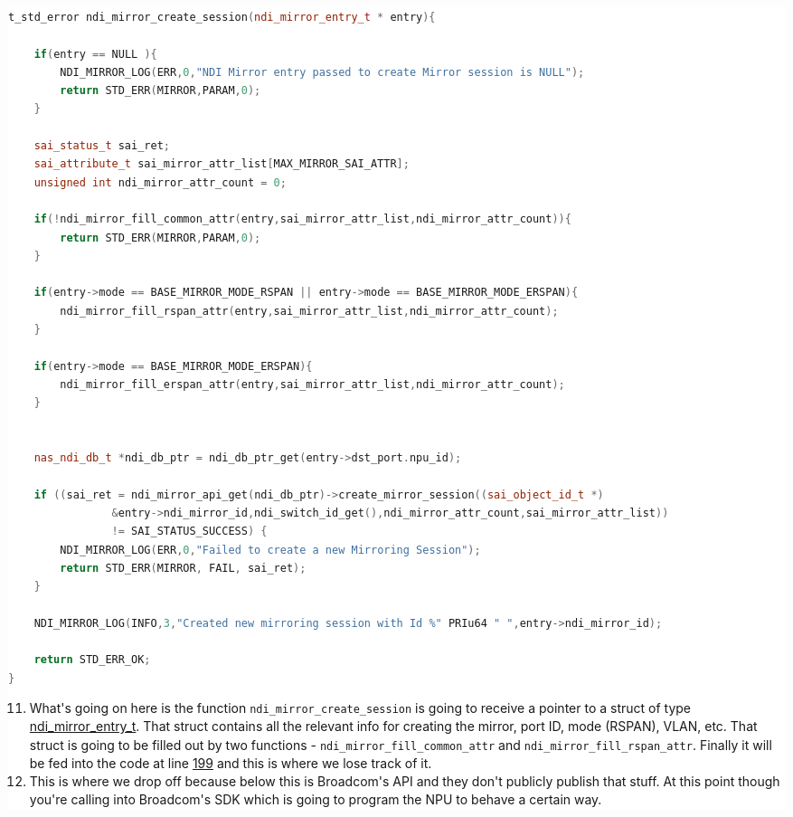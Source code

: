 ```cpp
t_std_error ndi_mirror_create_session(ndi_mirror_entry_t * entry){

    if(entry == NULL ){
        NDI_MIRROR_LOG(ERR,0,"NDI Mirror entry passed to create Mirror session is NULL");
        return STD_ERR(MIRROR,PARAM,0);
    }

    sai_status_t sai_ret;
    sai_attribute_t sai_mirror_attr_list[MAX_MIRROR_SAI_ATTR];
    unsigned int ndi_mirror_attr_count = 0;

    if(!ndi_mirror_fill_common_attr(entry,sai_mirror_attr_list,ndi_mirror_attr_count)){
        return STD_ERR(MIRROR,PARAM,0);
    }

    if(entry->mode == BASE_MIRROR_MODE_RSPAN || entry->mode == BASE_MIRROR_MODE_ERSPAN){
        ndi_mirror_fill_rspan_attr(entry,sai_mirror_attr_list,ndi_mirror_attr_count);
    }

    if(entry->mode == BASE_MIRROR_MODE_ERSPAN){
        ndi_mirror_fill_erspan_attr(entry,sai_mirror_attr_list,ndi_mirror_attr_count);
    }


    nas_ndi_db_t *ndi_db_ptr = ndi_db_ptr_get(entry->dst_port.npu_id);

    if ((sai_ret = ndi_mirror_api_get(ndi_db_ptr)->create_mirror_session((sai_object_id_t *)
                &entry->ndi_mirror_id,ndi_switch_id_get(),ndi_mirror_attr_count,sai_mirror_attr_list))
                != SAI_STATUS_SUCCESS) {
        NDI_MIRROR_LOG(ERR,0,"Failed to create a new Mirroring Session");
        return STD_ERR(MIRROR, FAIL, sai_ret);
    }

    NDI_MIRROR_LOG(INFO,3,"Created new mirroring session with Id %" PRIu64 " ",entry->ndi_mirror_id);

    return STD_ERR_OK;
}
```

11. What's going on here is the function `ndi_mirror_create_session` is going to receive a pointer to a struct of type [ndi_mirror_entry_t](https://github.com/open-switch/opx-nas-ndi-api/blob/d5ae56c08907243a4cefafbf7d377577158c9b3a/inc/nas_ndi_mirror.h#L56). That struct contains all the relevant info for creating the mirror, port ID, mode (RSPAN), VLAN, etc. That struct is going to be filled out by two functions - `ndi_mirror_fill_common_attr` and `ndi_mirror_fill_rspan_attr`. Finally it will be fed into the code at line [199](https://github.com/open-switch/opx-nas-ndi/blob/1ba4c72309ef33d8600b18dedabc8aed2a8665ac/src/nas_ndi_mirror.cpp#L199) and this is where we lose track of it.
12. This is where we drop off because below this is Broadcom's API and they don't publicly publish that stuff. At this point though you're calling into Broadcom's SDK which is going to program the NPU to behave a certain way.